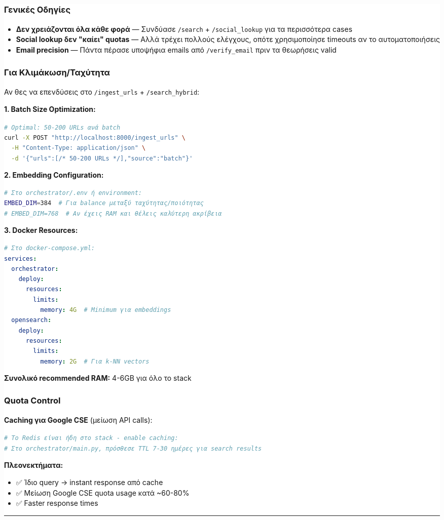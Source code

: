 ### Γενικές Οδηγίες

- **Δεν χρειάζονται όλα κάθε φορά** — Συνδύασε `/search` + `/social_lookup` για τα περισσότερα cases
- **Social lookup δεν "καίει" quotas** — Αλλά τρέχει πολλούς ελέγχους, οπότε χρησιμοποίησε timeouts αν το αυτοματοποιήσεις
- **Email precision** — Πάντα πέρασε υποψήφια emails από `/verify_email` πριν τα θεωρήσεις valid

### Για Κλιμάκωση/Ταχύτητα

Αν θες να επενδύσεις στο `/ingest_urls` + `/search_hybrid`:

**1. Batch Size Optimization:**
```bash
# Optimal: 50-200 URLs ανά batch
curl -X POST "http://localhost:8000/ingest_urls" \
  -H "Content-Type: application/json" \
  -d '{"urls":[/* 50-200 URLs */],"source":"batch"}'
```

**2. Embedding Configuration:**
```bash
# Στο orchestrator/.env ή environment:
EMBED_DIM=384  # Για balance μεταξύ ταχύτητας/ποιότητας
# EMBED_DIM=768  # Αν έχεις RAM και θέλεις καλύτερη ακρίβεια
```

**3. Docker Resources:**
```yaml
# Στο docker-compose.yml:
services:
  orchestrator:
    deploy:
      resources:
        limits:
          memory: 4G  # Minimum για embeddings
  opensearch:
    deploy:
      resources:
        limits:
          memory: 2G  # Για k-NN vectors
```

**Συνολικό recommended RAM:** 4-6GB για όλο το stack

### Quota Control

**Caching για Google CSE** (μείωση API calls):
```bash
# Το Redis είναι ήδη στο stack - enable caching:
# Στο orchestrator/main.py, πρόσθεσε TTL 7-30 ημέρες για search results
```

**Πλεονεκτήματα:**
- ✅ Ίδιο query → instant response από cache
- ✅ Μείωση Google CSE quota usage κατά ~60-80%
- ✅ Faster response times

---